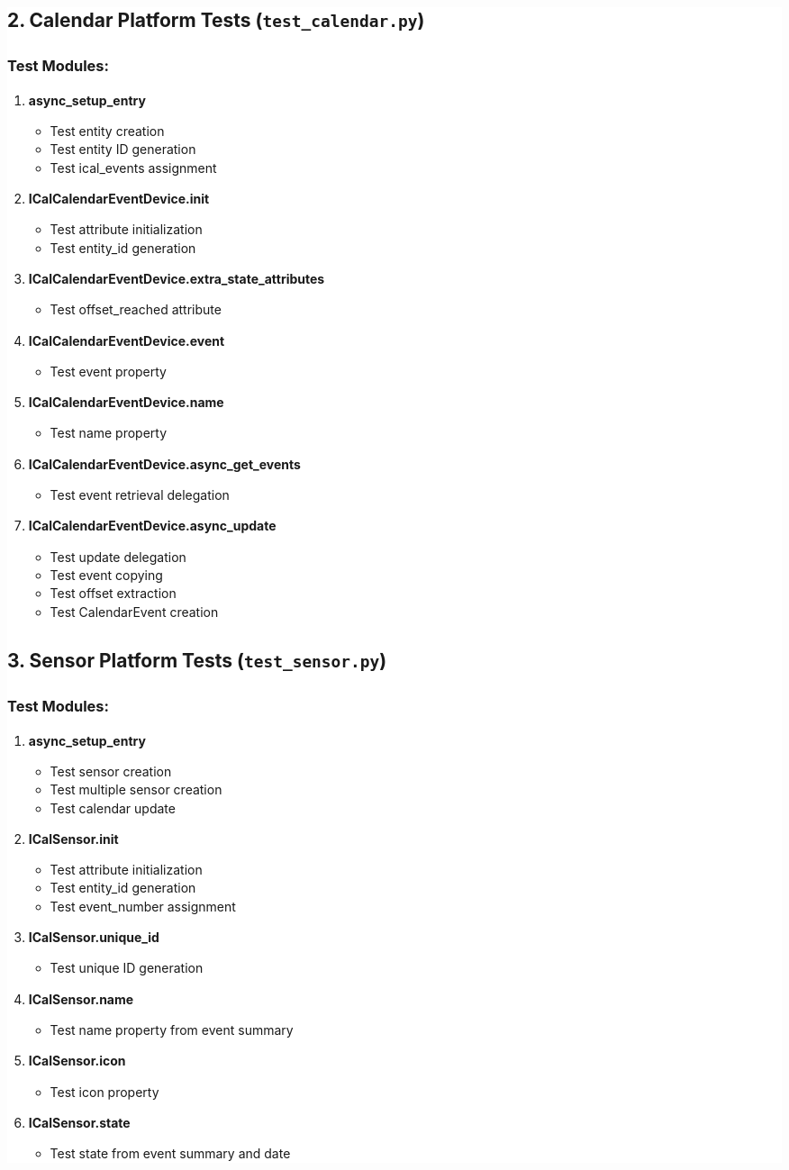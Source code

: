 ## 2. Calendar Platform Tests (`test_calendar.py`)

### Test Modules:
1. **async_setup_entry**
   - Test entity creation
   - Test entity ID generation
   - Test ical_events assignment

2. **ICalCalendarEventDevice.__init__**
   - Test attribute initialization
   - Test entity_id generation

3. **ICalCalendarEventDevice.extra_state_attributes**
   - Test offset_reached attribute

4. **ICalCalendarEventDevice.event**
   - Test event property

5. **ICalCalendarEventDevice.name**
   - Test name property

6. **ICalCalendarEventDevice.async_get_events**
   - Test event retrieval delegation

7. **ICalCalendarEventDevice.async_update**
   - Test update delegation
   - Test event copying
   - Test offset extraction
   - Test CalendarEvent creation

## 3. Sensor Platform Tests (`test_sensor.py`)

### Test Modules:
1. **async_setup_entry**
   - Test sensor creation
   - Test multiple sensor creation
   - Test calendar update

2. **ICalSensor.__init__**
   - Test attribute initialization
   - Test entity_id generation
   - Test event_number assignment

3. **ICalSensor.unique_id**
   - Test unique ID generation

4. **ICalSensor.name**
   - Test name property from event summary

5. **ICalSensor.icon**
   - Test icon property

6. **ICalSensor.state**
   - Test state from event summary and date
